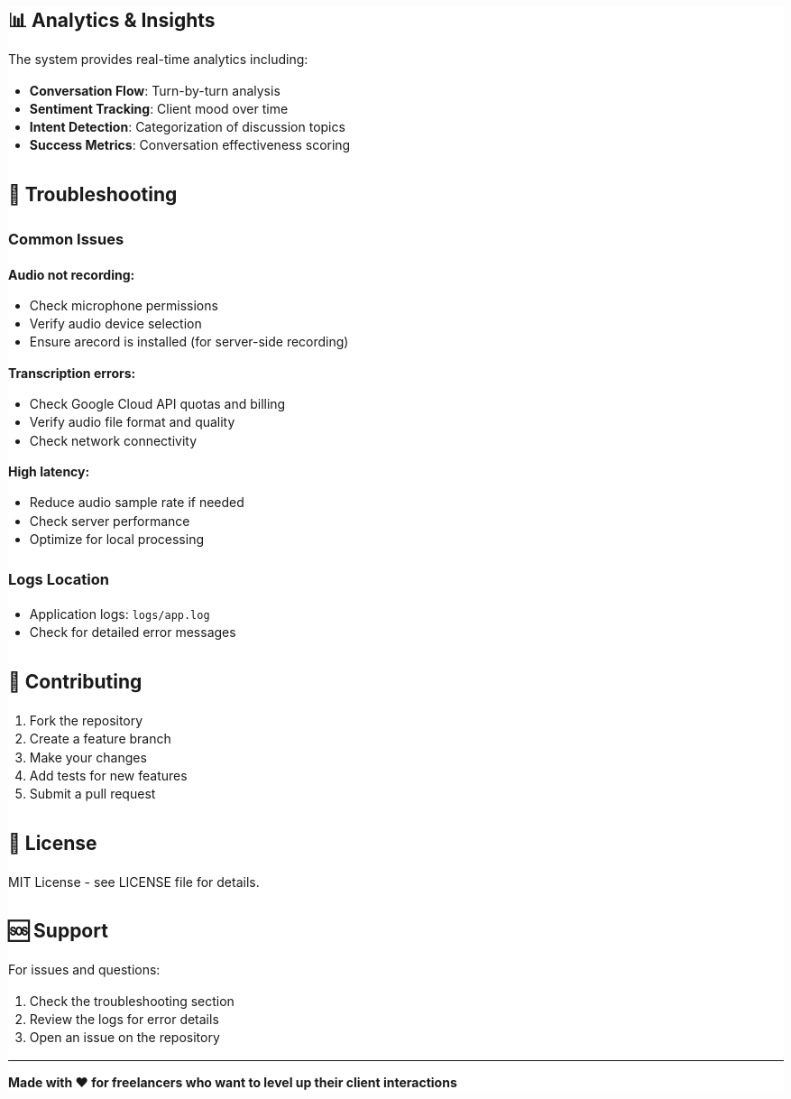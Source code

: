 ## 📊 Analytics & Insights

The system provides real-time analytics including:

- **Conversation Flow**: Turn-by-turn analysis
- **Sentiment Tracking**: Client mood over time
- **Intent Detection**: Categorization of discussion topics
- **Success Metrics**: Conversation effectiveness scoring

## 🚨 Troubleshooting

### Common Issues

**Audio not recording:**
- Check microphone permissions
- Verify audio device selection
- Ensure arecord is installed (for server-side recording)

**Transcription errors:**
- Check Google Cloud API quotas and billing
- Verify audio file format and quality
- Check network connectivity

**High latency:**
- Reduce audio sample rate if needed
- Check server performance
- Optimize for local processing

### Logs Location
- Application logs: `logs/app.log`
- Check for detailed error messages

## 🤝 Contributing

1. Fork the repository
2. Create a feature branch
3. Make your changes
4. Add tests for new features
5. Submit a pull request

## 📄 License

MIT License - see LICENSE file for details.

## 🆘 Support

For issues and questions:
1. Check the troubleshooting section
2. Review the logs for error details
3. Open an issue on the repository

---

**Made with ❤️ for freelancers who want to level up their client interactions**

